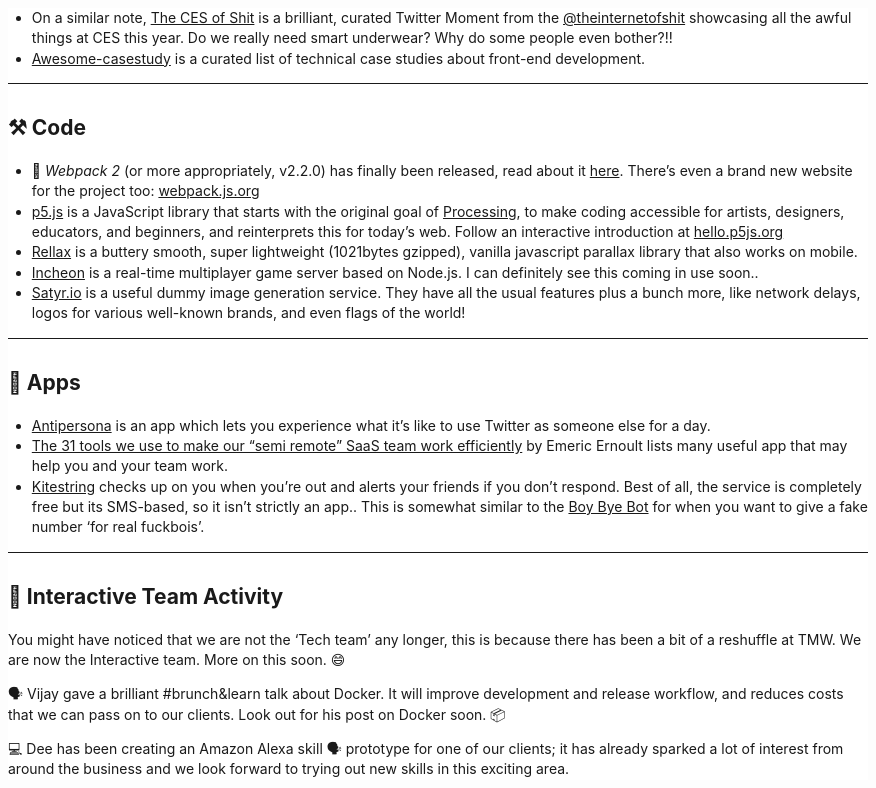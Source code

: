 * On a similar note, [The CES of Shit](https://twitter.com/i/moments/817537697535250432) is a brilliant, curated Twitter Moment from the [@theinternetofshit](https://twitter.com/theinternetofshit) showcasing all the awful things at CES this year. Do we really need smart underwear? Why do some people even bother?!!
* [Awesome-casestudy](https://github.com/luruke/awesome-casestudy) is a curated list of technical case studies about front-end development.

---

## ⚒ Code
* 🎉 _Webpack 2_ (or more appropriately, v2.2.0) has finally been released, read about it [here](https://medium.com/webpack/webpack-2-2-the-final-release-76c3d43bf144#.fqwrj0cqh). There’s even a brand new website for the project too: [webpack.js.org](https://webpack.js.org/)
* [p5.js](http://p5js.org/) is a JavaScript library that starts with the original goal of [Processing](http://processing.org/), to make coding accessible for artists, designers, educators, and beginners, and reinterprets this for today’s web. Follow an interactive introduction at [hello.p5js.org](http://hello.p5js.org/)
* [Rellax](https://dixonandmoe.com/rellax/) is a buttery smooth, super lightweight (1021bytes gzipped), vanilla javascript parallax library that also works on mobile.
* [Incheon](http://incheon.gg/) is a real-time multiplayer game server based on Node.js. I can definitely see this coming in use soon..
* [Satyr.io](http://satyr.io/) is a useful dummy image generation service. They have all the usual features plus a bunch more, like network delays, logos for various well-known brands, and even flags of the world!

---

## 📱 Apps
* [Antipersona](http://antipersona.co/) is an app which lets you experience what it’s like to use Twitter as someone else for a day.
* [The 31 tools we use to make our “semi remote” SaaS team work efficiently]() by Emeric Ernoult lists many useful app that may help you and your team work.
* [Kitestring](https://www.kitestring.io/) checks up on you when you’re out and alerts your friends if you don’t respond. Best of all, the service is completely free but its SMS-based, so it isn’t strictly an app.. This is somewhat similar to the [Boy Bye Bot](https://boybyebot.com/) for when you want to give a fake number ‘for real fuckbois’.

---

## 🍗 Interactive Team Activity
You might have noticed that we are not the ‘Tech team’ any longer, this is because there has been a bit of a reshuffle at TMW. We are now the Interactive team. More on this soon. 😄

🗣 Vijay gave a brilliant #brunch&learn talk about Docker. It will improve development and release workflow, and reduces costs that we can pass on to our clients. Look out for his post on Docker soon. 📦

💻 Dee has been creating an Amazon Alexa skill 🗣 prototype for one of our clients; it has already sparked a lot of interest from around the business and we look forward to trying out new skills in this exciting area.
